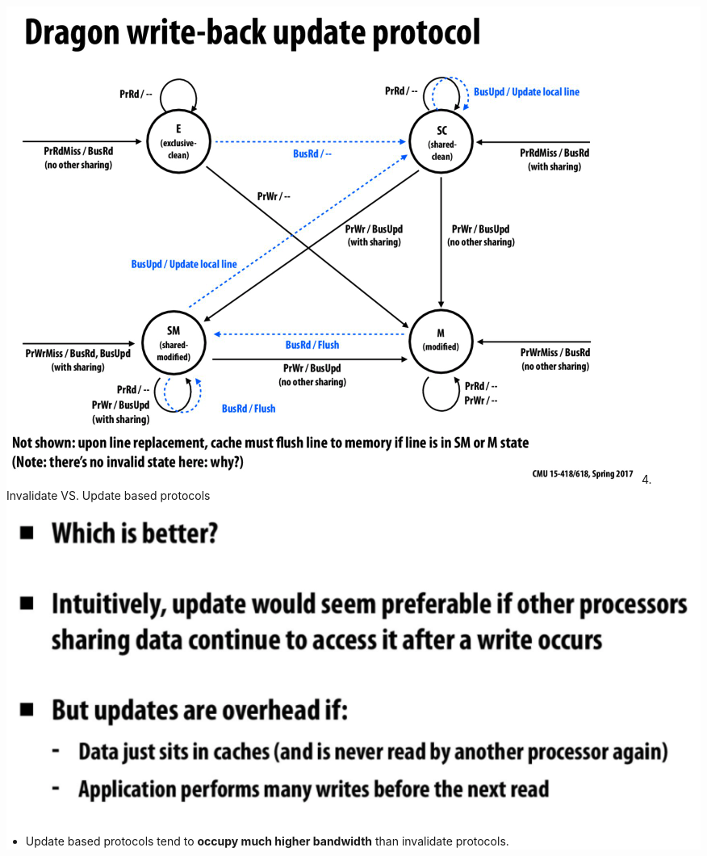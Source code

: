    ![image-20200524192430053](lec20.assets/image-20200524192430053.png)
4. Invalidate VS. Update based protocols
   ![image-20200524192729778](lec20.assets/image-20200524192729778.png)
   - Update based protocols tend to **occupy much higher bandwidth** than invalidate protocols.